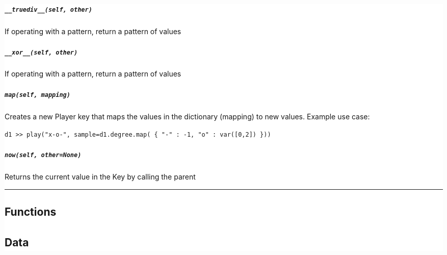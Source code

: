 ##### `__truediv__(self, other)`

If operating with a pattern, return a pattern of values 

##### `__xor__(self, other)`

If operating with a pattern, return a pattern of values 

##### `map(self, mapping)`

Creates a new Player key that maps the values in the dictionary (mapping)
to new values. Example use case:

```
d1 >> play("x-o-", sample=d1.degree.map( { "-" : -1, "o" : var([0,2]) }))
```

##### `now(self, other=None)`

Returns the current value in the Key by calling the parent 

---

## Functions

## Data


